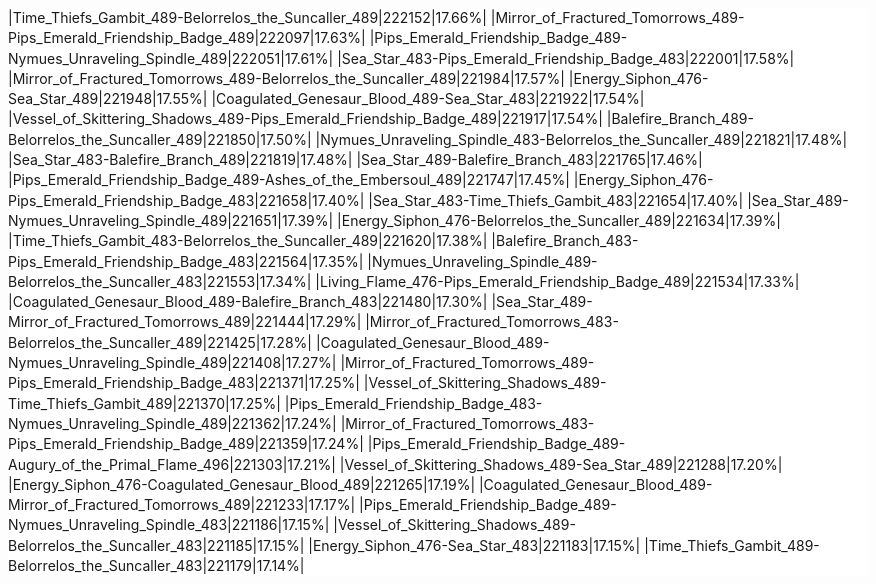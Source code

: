 |Time_Thiefs_Gambit_489-Belorrelos_the_Suncaller_489|222152|17.66%|
|Mirror_of_Fractured_Tomorrows_489-Pips_Emerald_Friendship_Badge_489|222097|17.63%|
|Pips_Emerald_Friendship_Badge_489-Nymues_Unraveling_Spindle_489|222051|17.61%|
|Sea_Star_483-Pips_Emerald_Friendship_Badge_483|222001|17.58%|
|Mirror_of_Fractured_Tomorrows_489-Belorrelos_the_Suncaller_489|221984|17.57%|
|Energy_Siphon_476-Sea_Star_489|221948|17.55%|
|Coagulated_Genesaur_Blood_489-Sea_Star_483|221922|17.54%|
|Vessel_of_Skittering_Shadows_489-Pips_Emerald_Friendship_Badge_489|221917|17.54%|
|Balefire_Branch_489-Belorrelos_the_Suncaller_489|221850|17.50%|
|Nymues_Unraveling_Spindle_483-Belorrelos_the_Suncaller_489|221821|17.48%|
|Sea_Star_483-Balefire_Branch_489|221819|17.48%|
|Sea_Star_489-Balefire_Branch_483|221765|17.46%|
|Pips_Emerald_Friendship_Badge_489-Ashes_of_the_Embersoul_489|221747|17.45%|
|Energy_Siphon_476-Pips_Emerald_Friendship_Badge_483|221658|17.40%|
|Sea_Star_483-Time_Thiefs_Gambit_483|221654|17.40%|
|Sea_Star_489-Nymues_Unraveling_Spindle_489|221651|17.39%|
|Energy_Siphon_476-Belorrelos_the_Suncaller_489|221634|17.39%|
|Time_Thiefs_Gambit_483-Belorrelos_the_Suncaller_489|221620|17.38%|
|Balefire_Branch_483-Pips_Emerald_Friendship_Badge_483|221564|17.35%|
|Nymues_Unraveling_Spindle_489-Belorrelos_the_Suncaller_483|221553|17.34%|
|Living_Flame_476-Pips_Emerald_Friendship_Badge_489|221534|17.33%|
|Coagulated_Genesaur_Blood_489-Balefire_Branch_483|221480|17.30%|
|Sea_Star_489-Mirror_of_Fractured_Tomorrows_489|221444|17.29%|
|Mirror_of_Fractured_Tomorrows_483-Belorrelos_the_Suncaller_489|221425|17.28%|
|Coagulated_Genesaur_Blood_489-Nymues_Unraveling_Spindle_489|221408|17.27%|
|Mirror_of_Fractured_Tomorrows_489-Pips_Emerald_Friendship_Badge_483|221371|17.25%|
|Vessel_of_Skittering_Shadows_489-Time_Thiefs_Gambit_489|221370|17.25%|
|Pips_Emerald_Friendship_Badge_483-Nymues_Unraveling_Spindle_489|221362|17.24%|
|Mirror_of_Fractured_Tomorrows_483-Pips_Emerald_Friendship_Badge_489|221359|17.24%|
|Pips_Emerald_Friendship_Badge_489-Augury_of_the_Primal_Flame_496|221303|17.21%|
|Vessel_of_Skittering_Shadows_489-Sea_Star_489|221288|17.20%|
|Energy_Siphon_476-Coagulated_Genesaur_Blood_489|221265|17.19%|
|Coagulated_Genesaur_Blood_489-Mirror_of_Fractured_Tomorrows_489|221233|17.17%|
|Pips_Emerald_Friendship_Badge_489-Nymues_Unraveling_Spindle_483|221186|17.15%|
|Vessel_of_Skittering_Shadows_489-Belorrelos_the_Suncaller_483|221185|17.15%|
|Energy_Siphon_476-Sea_Star_483|221183|17.15%|
|Time_Thiefs_Gambit_489-Belorrelos_the_Suncaller_483|221179|17.14%|